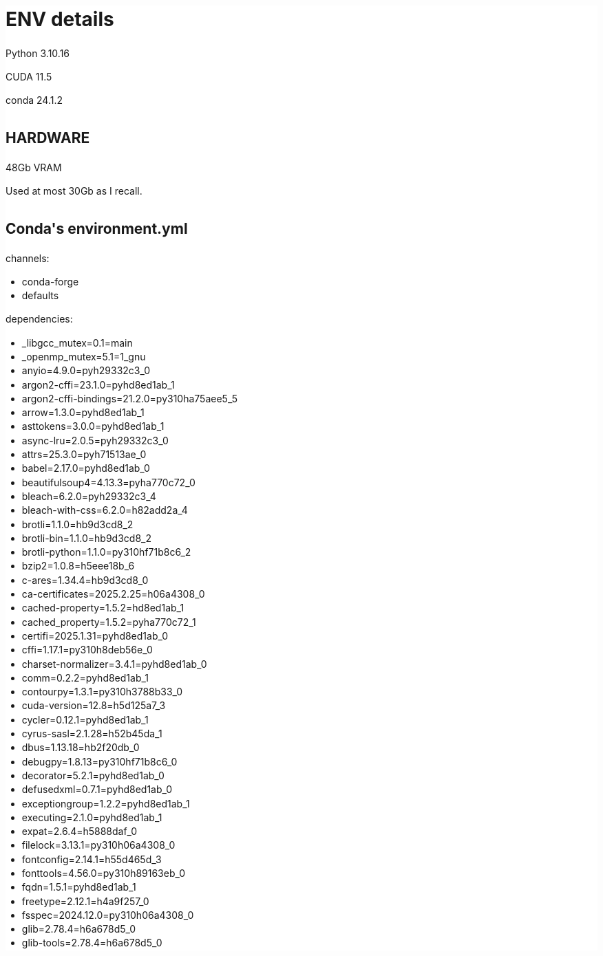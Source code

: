 # ENV details

Python 3.10.16

CUDA 11.5

conda 24.1.2

## HARDWARE
48Gb VRAM

Used at most 30Gb as I recall.

## Conda's environment.yml
channels:
  - conda-forge
  - defaults

dependencies:
  - _libgcc_mutex=0.1=main
  - _openmp_mutex=5.1=1_gnu
  - anyio=4.9.0=pyh29332c3_0
  - argon2-cffi=23.1.0=pyhd8ed1ab_1
  - argon2-cffi-bindings=21.2.0=py310ha75aee5_5
  - arrow=1.3.0=pyhd8ed1ab_1
  - asttokens=3.0.0=pyhd8ed1ab_1
  - async-lru=2.0.5=pyh29332c3_0
  - attrs=25.3.0=pyh71513ae_0
  - babel=2.17.0=pyhd8ed1ab_0
  - beautifulsoup4=4.13.3=pyha770c72_0
  - bleach=6.2.0=pyh29332c3_4
  - bleach-with-css=6.2.0=h82add2a_4
  - brotli=1.1.0=hb9d3cd8_2
  - brotli-bin=1.1.0=hb9d3cd8_2
  - brotli-python=1.1.0=py310hf71b8c6_2
  - bzip2=1.0.8=h5eee18b_6
  - c-ares=1.34.4=hb9d3cd8_0
  - ca-certificates=2025.2.25=h06a4308_0
  - cached-property=1.5.2=hd8ed1ab_1
  - cached_property=1.5.2=pyha770c72_1
  - certifi=2025.1.31=pyhd8ed1ab_0
  - cffi=1.17.1=py310h8deb56e_0
  - charset-normalizer=3.4.1=pyhd8ed1ab_0
  - comm=0.2.2=pyhd8ed1ab_1
  - contourpy=1.3.1=py310h3788b33_0
  - cuda-version=12.8=h5d125a7_3
  - cycler=0.12.1=pyhd8ed1ab_1
  - cyrus-sasl=2.1.28=h52b45da_1
  - dbus=1.13.18=hb2f20db_0
  - debugpy=1.8.13=py310hf71b8c6_0
  - decorator=5.2.1=pyhd8ed1ab_0
  - defusedxml=0.7.1=pyhd8ed1ab_0
  - exceptiongroup=1.2.2=pyhd8ed1ab_1
  - executing=2.1.0=pyhd8ed1ab_1
  - expat=2.6.4=h5888daf_0
  - filelock=3.13.1=py310h06a4308_0
  - fontconfig=2.14.1=h55d465d_3
  - fonttools=4.56.0=py310h89163eb_0
  - fqdn=1.5.1=pyhd8ed1ab_1
  - freetype=2.12.1=h4a9f257_0
  - fsspec=2024.12.0=py310h06a4308_0
  - glib=2.78.4=h6a678d5_0
  - glib-tools=2.78.4=h6a678d5_0